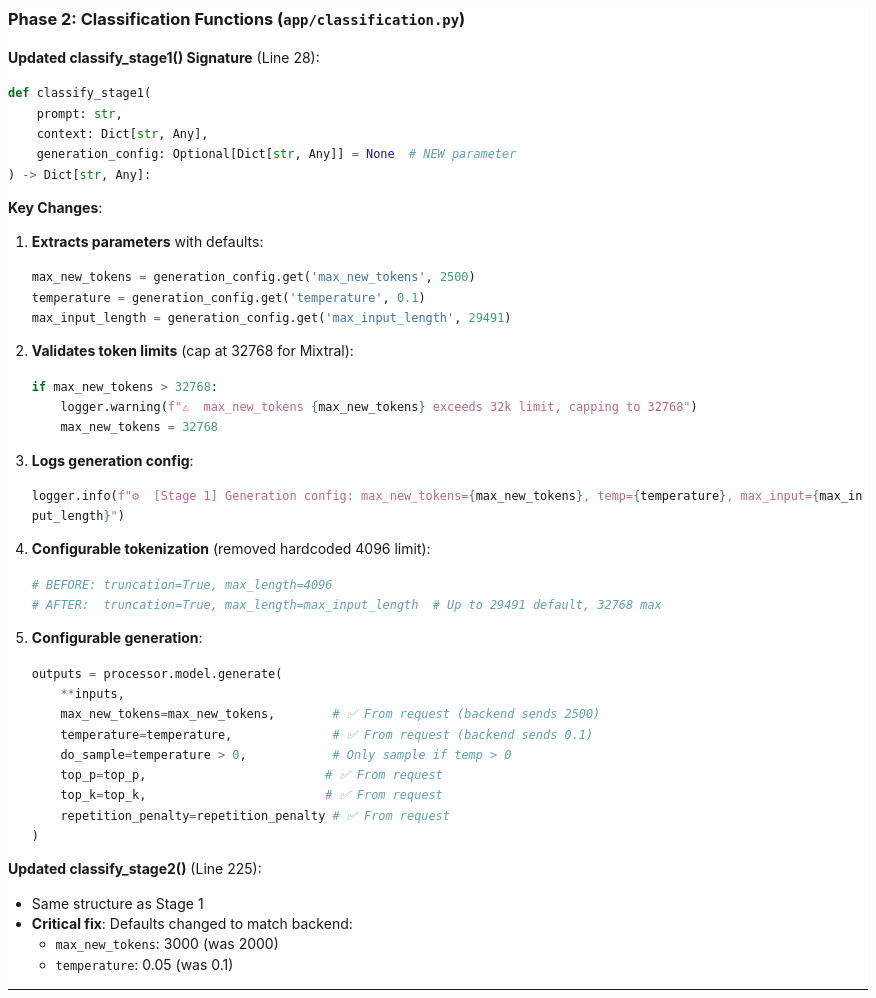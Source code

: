 
### Phase 2: Classification Functions (`app/classification.py`)

**Updated classify_stage1() Signature** (Line 28):
```python
def classify_stage1(
    prompt: str,
    context: Dict[str, Any],
    generation_config: Optional[Dict[str, Any]] = None  # NEW parameter
) -> Dict[str, Any]:
```

**Key Changes**:
1. **Extracts parameters** with defaults:
   ```python
   max_new_tokens = generation_config.get('max_new_tokens', 2500)
   temperature = generation_config.get('temperature', 0.1)
   max_input_length = generation_config.get('max_input_length', 29491)
   ```

2. **Validates token limits** (cap at 32768 for Mixtral):
   ```python
   if max_new_tokens > 32768:
       logger.warning(f"⚠️  max_new_tokens {max_new_tokens} exceeds 32k limit, capping to 32768")
       max_new_tokens = 32768
   ```

3. **Logs generation config**:
   ```python
   logger.info(f"⚙️  [Stage 1] Generation config: max_new_tokens={max_new_tokens}, temp={temperature}, max_input={max_input_length}")
   ```

4. **Configurable tokenization** (removed hardcoded 4096 limit):
   ```python
   # BEFORE: truncation=True, max_length=4096
   # AFTER:  truncation=True, max_length=max_input_length  # Up to 29491 default, 32768 max
   ```

5. **Configurable generation**:
   ```python
   outputs = processor.model.generate(
       **inputs,
       max_new_tokens=max_new_tokens,        # ✅ From request (backend sends 2500)
       temperature=temperature,              # ✅ From request (backend sends 0.1)
       do_sample=temperature > 0,            # Only sample if temp > 0
       top_p=top_p,                         # ✅ From request
       top_k=top_k,                         # ✅ From request
       repetition_penalty=repetition_penalty # ✅ From request
   )
   ```

**Updated classify_stage2()** (Line 225):
- Same structure as Stage 1
- **Critical fix**: Defaults changed to match backend:
  - `max_new_tokens`: 3000 (was 2000)
  - `temperature`: 0.05 (was 0.1)

---